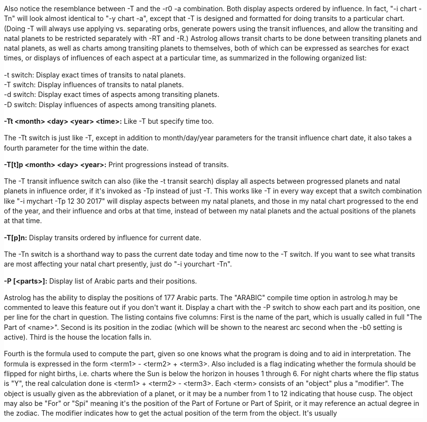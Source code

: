 Also notice the resemblance between -T and the -r0 -a combination. Both
display aspects ordered by influence. In fact, "-i chart -Tn" will look
almost identical to "-y chart -a", except that -T is designed and
formatted for doing transits to a particular chart. (Doing -T will
always use applying vs. separating orbs, generate powers using the
transit influences, and allow the transiting and natal planets to be
restricted separately with -RT and -R.) Astrolog allows transit charts
to be done between transiting planets and natal planets, as well as
charts among transiting planets to themselves, both of which can be
expressed as searches for exact times, or displays of influences of each
aspect at a particular time, as summarized in the following organized
list:

-t switch: Display exact times of transits to natal planets.\
-T switch: Display influences of transits to natal planets.\
-d switch: Display exact times of aspects among transiting planets.\
-D switch: Display influences of aspects among transiting planets.

**-Tt \<month\> \<day\> \<year\> \<time\>:** Like -T but specify time
too.

The -Tt switch is just like -T, except in addition to month/day/year
parameters for the transit influence chart date, it also takes a fourth
parameter for the time within the date.

**-T\[t\]p \<month\> \<day\> \<year\>:** Print progressions instead of
transits.

The -T transit influence switch can also (like the -t transit search)
display all aspects between progressed planets and natal planets in
influence order, if it's invoked as -Tp instead of just -T. This works
like -T in every way except that a switch combination like "-i mychart
-Tp 12 30 2017" will display aspects between my natal planets, and those
in my natal chart progressed to the end of the year, and their influence
and orbs at that time, instead of between my natal planets and the
actual positions of the planets at that time.

**-T\[p\]n:** Display transits ordered by influence for current date.

The -Tn switch is a shorthand way to pass the current date today and
time now to the -T switch. If you want to see what transits are most
affecting your natal chart presently, just do "-i yourchart -Tn".

**-P \[\<parts\>\]:** Display list of Arabic parts and their positions.

Astrolog has the ability to display the positions of 177 Arabic parts.
The "ARABIC" compile time option in astrolog.h may be commented to leave
this feature out if you don\'t want it. Display a chart with the -P
switch to show each part and its position, one per line for the chart in
question. The listing contains five columns: First is the name of the
part, which is usually called in full "The Part of \<name\>". Second is
its position in the zodiac (which will be shown to the nearest arc
second when the -b0 setting is active). Third is the house the location
falls in.

Fourth is the formula used to compute the part, given so one knows what
the program is doing and to aid in interpretation. The formula is
expressed in the form \<term1\> - \<term2\> + \<term3\>. Also included
is a flag indicating whether the formula should be flipped for night
births, i.e. charts where the Sun is below the horizon in houses 1
through 6. For night charts where the flip status is "Y", the real
calculation done is \<term1\> + \<term2\> - \<term3\>. Each \<term\>
consists of an "object" plus a "modifier". The object is usually given
as the abbreviation of a planet, or it may be a number from 1 to 12
indicating that house cusp. The object may also be "For" or "Spi"
meaning it's the position of the Part of Fortune or Part of Spirit, or
it may reference an actual degree in the zodiac. The modifier indicates
how to get the actual position of the term from the object. It's usually